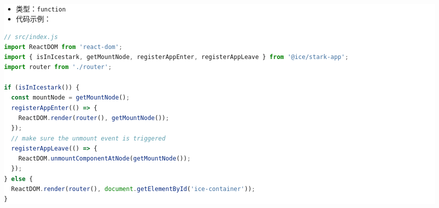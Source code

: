 - 类型：`function`
- 代码示例：

```javascript
// src/index.js
import ReactDOM from 'react-dom';
import { isInIcestark, getMountNode, registerAppEnter, registerAppLeave } from '@ice/stark-app';
import router from './router';

if (isInIcestark()) {
  const mountNode = getMountNode();
  registerAppEnter(() => {
    ReactDOM.render(router(), getMountNode());
  });
  // make sure the unmount event is triggered
  registerAppLeave(() => {
    ReactDOM.unmountComponentAtNode(getMountNode());
  });
} else {
  ReactDOM.render(router(), document.getElementById('ice-container'));
}
```